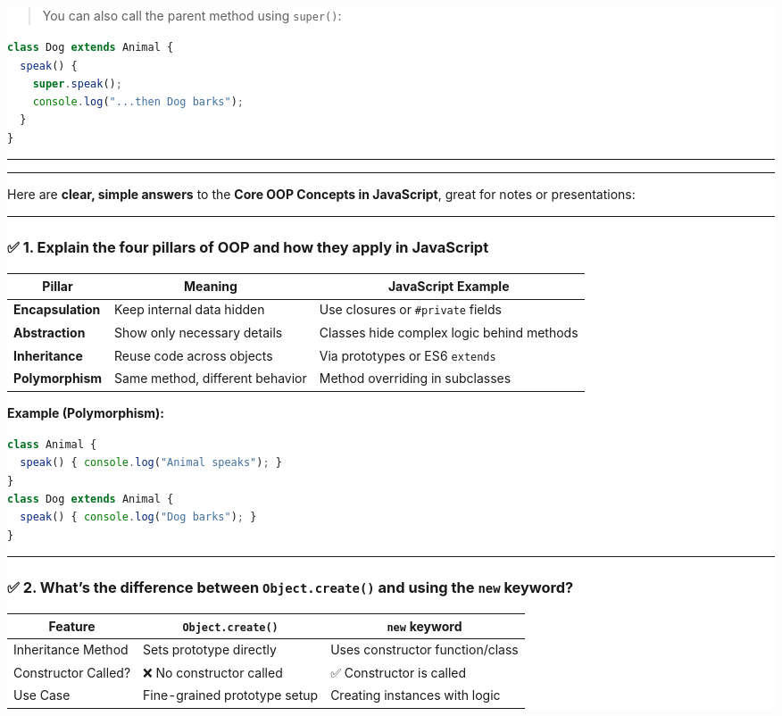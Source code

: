> You can also call the parent method using `super()`:
```js
class Dog extends Animal {
  speak() {
    super.speak();
    console.log("...then Dog barks");
  }
}
```

---



---

Here are **clear, simple answers** to the **Core OOP Concepts in JavaScript**, great for notes or presentations:

---

### ✅ 1. **Explain the four pillars of OOP and how they apply in JavaScript**

| Pillar           | Meaning | JavaScript Example |
|------------------|--------|--------------------|
| **Encapsulation** | Keep internal data hidden | Use closures or `#private` fields |
| **Abstraction**   | Show only necessary details | Classes hide complex logic behind methods |
| **Inheritance**   | Reuse code across objects | Via prototypes or ES6 `extends` |
| **Polymorphism**  | Same method, different behavior | Method overriding in subclasses |

**Example (Polymorphism):**
```js
class Animal {
  speak() { console.log("Animal speaks"); }
}
class Dog extends Animal {
  speak() { console.log("Dog barks"); }
}
```

---

### ✅ 2. **What’s the difference between `Object.create()` and using the `new` keyword?**

| Feature              | `Object.create()`                        | `new` keyword                       |
|----------------------|------------------------------------------|-------------------------------------|
| Inheritance Method   | Sets prototype directly                  | Uses constructor function/class     |
| Constructor Called?  | ❌ No constructor called                 | ✅ Constructor is called            |
| Use Case             | Fine-grained prototype setup              | Creating instances with logic       |
